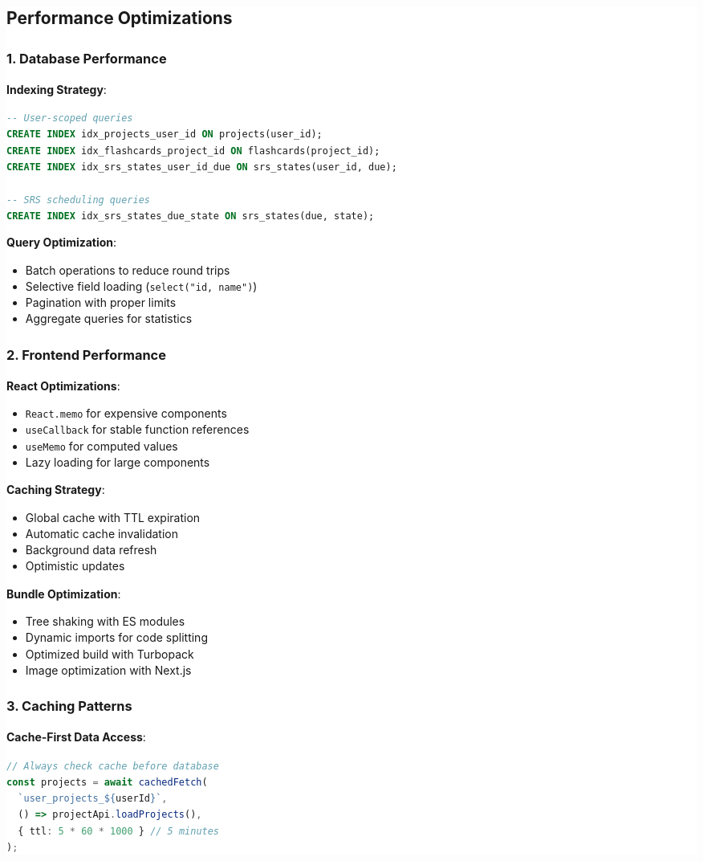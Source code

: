 ## Performance Optimizations

### 1. Database Performance

**Indexing Strategy**:
```sql
-- User-scoped queries
CREATE INDEX idx_projects_user_id ON projects(user_id);
CREATE INDEX idx_flashcards_project_id ON flashcards(project_id);
CREATE INDEX idx_srs_states_user_id_due ON srs_states(user_id, due);

-- SRS scheduling queries
CREATE INDEX idx_srs_states_due_state ON srs_states(due, state);
```

**Query Optimization**:
- Batch operations to reduce round trips
- Selective field loading (`select("id, name")`)
- Pagination with proper limits
- Aggregate queries for statistics

### 2. Frontend Performance

**React Optimizations**:
- `React.memo` for expensive components
- `useCallback` for stable function references
- `useMemo` for computed values
- Lazy loading for large components

**Caching Strategy**:
- Global cache with TTL expiration
- Automatic cache invalidation
- Background data refresh
- Optimistic updates

**Bundle Optimization**:
- Tree shaking with ES modules
- Dynamic imports for code splitting
- Optimized build with Turbopack
- Image optimization with Next.js

### 3. Caching Patterns

**Cache-First Data Access**:
```typescript
// Always check cache before database
const projects = await cachedFetch(
  `user_projects_${userId}`,
  () => projectApi.loadProjects(),
  { ttl: 5 * 60 * 1000 } // 5 minutes
);
```

